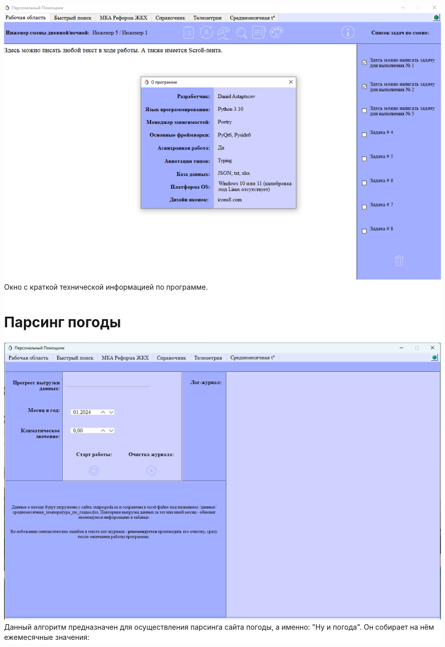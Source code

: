 <div align="center"><img src="./readme_pic/10.png"/></div>
Окно с краткой технической информацией по программе. 

# Парсинг погоды
<div align="center"><img src="./readme_pic/11.png"/></div>
Данный алгоритм предназначен для осуществления парсинга сайта погоды, а именно: "Ну и погода". 
Он собирает на нём ежемесячные значения: 